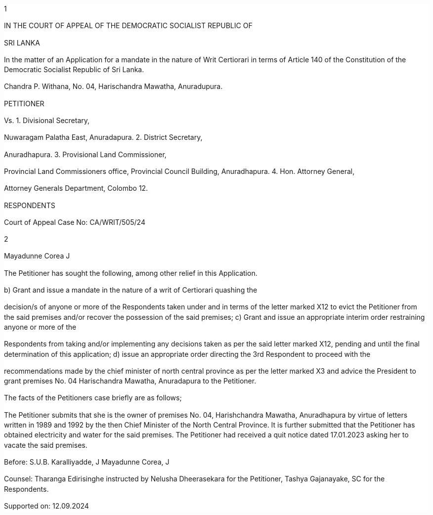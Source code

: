 1

IN THE COURT OF APPEAL OF THE DEMOCRATIC SOCIALIST REPUBLIC OF

SRI LANKA

In the matter of an Application for a mandate in the nature of Writ Certiorari in terms of Article 140 of the Constitution of the Democratic Socialist Republic of Sri Lanka.

Chandra P. Withana, No. 04, Harischandra Mawatha, Anuradupura.

PETITIONER

Vs. 1. Divisional Secretary,

Nuwaragam Palatha East, Anuradapura. 2. District Secretary,

Anuradhapura. 3. Provisional Land Commissioner,

Provincial Land Commissioners office, Provincial Council Building, Anuradhapura. 4. Hon. Attorney General,

Attorney Generals Department, Colombo 12.

RESPONDENTS

Court of Appeal Case No: CA/WRIT/505/24

2

Mayadunne Corea J

The Petitioner has sought the following, among other relief in this Application.

b) Grant and issue a mandate in the nature of a writ of Certiorari quashing the

decision/s of anyone or more of the Respondents taken under and in terms of the letter marked X12 to evict the Petitioner from the said premises and/or recover the possession of the said premises; c) Grant and issue an appropriate interim order restraining anyone or more of the

Respondents from taking and/or implementing any decisions taken as per the said letter marked X12, pending and until the final determination of this application; d) issue an appropriate order directing the 3rd Respondent to proceed with the

recommendations made by the chief minister of north central province as per the letter marked X3 and advice the President to grant premises No. 04 Harischandra Mawatha, Anuradapura to the Petitioner.

The facts of the Petitioners case briefly are as follows;

The Petitioner submits that she is the owner of premises No. 04, Harishchandra Mawatha, Anuradhapura by virtue of letters written in 1989 and 1992 by the then Chief Minister of the North Central Province. It is further submitted that the Petitioner has obtained electricity and water for the said premises. The Petitioner had received a quit notice dated 17.01.2023 asking her to vacate the said premises.

Before: S.U.B. Karalliyadde, J Mayadunne Corea, J

Counsel: Tharanga Edirisinghe instructed by Nelusha Dheerasekara for the Petitioner, Tashya Gajanayake, SC for the Respondents.

Supported on: 12.09.2024
